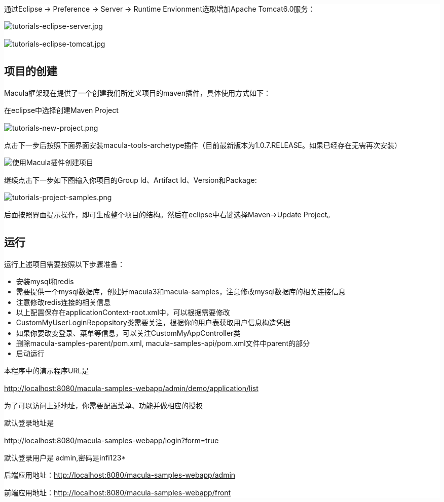 通过Eclipse -&gt; Preference -&gt; Server -&gt; Runtime Envionment选取增加Apache Tomcat6.0服务：

![tutorials-eclipse-server.jpg](../imgs/tutorials-eclipse-server.jpg)

![tutorials-eclipse-tomcat.jpg](../imgs/tutorials-eclipse-tomcat.jpg)

## 项目的创建

Macula框架现在提供了一个创建我们所定义项目的maven插件，具体使用方式如下：

在eclipse中选择创建Maven Project

![tutorials-new-project.png](../imgs/tutorials-new-project.png)

点击下一步后按照下面界面安装macula-tools-archetype插件（目前最新版本为1.0.7.RELEASE。如果已经存在无需再次安装）

![使用Macula插件创建项目](../imgs/tutorials-tools-archtype.png)

继续点击下一步如下图输入你项目的Group Id、Artifact Id、Version和Package:

![tutorials-project-samples.png](../imgs/tutorials-project-samples.png)

后面按照界面提示操作，即可生成整个项目的结构。然后在eclipse中右键选择Maven-&gt;Update Project。

## 运行

运行上述项目需要按照以下步骤准备：

* 安装mysql和redis
* 需要提供一个mysql数据库，创建好macula3和macula-samples，注意修改mysql数据库的相关连接信息
* 注意修改redis连接的相关信息
* 以上配置保存在applicationContext-root.xml中，可以根据需要修改
* CustomMyUserLoginRepopsitory类需要关注，根据你的用户表获取用户信息构造凭据
* 如果你要改变登录、菜单等信息，可以关注CustomMyAppController类
* 删除macula-samples-parent/pom.xml, macula-samples-api/pom.xml文件中parent的部分
* 启动运行

本程序中的演示程序URL是

[http://localhost:8080/macula-samples-webapp/admin/demo/application/list](http://localhost:8080/macula-samples-webapp/admin/demo/application/list)

为了可以访问上述地址，你需要配置菜单、功能并做相应的授权

默认登录地址是

[http://localhost:8080/macula-samples-webapp/login?form=true](http://localhost:8080/macula-samples-webapp/login?form=true)

默认登录用户是 admin,密码是infi123\*

后端应用地址：[http://localhost:8080/macula-samples-webapp/admin](http://localhost:8080/macula-samples-webapp/admin)

前端应用地址：[http://localhost:8080/macula-samples-webapp/front](http://localhost:8080/macula-samples-webapp/front)
